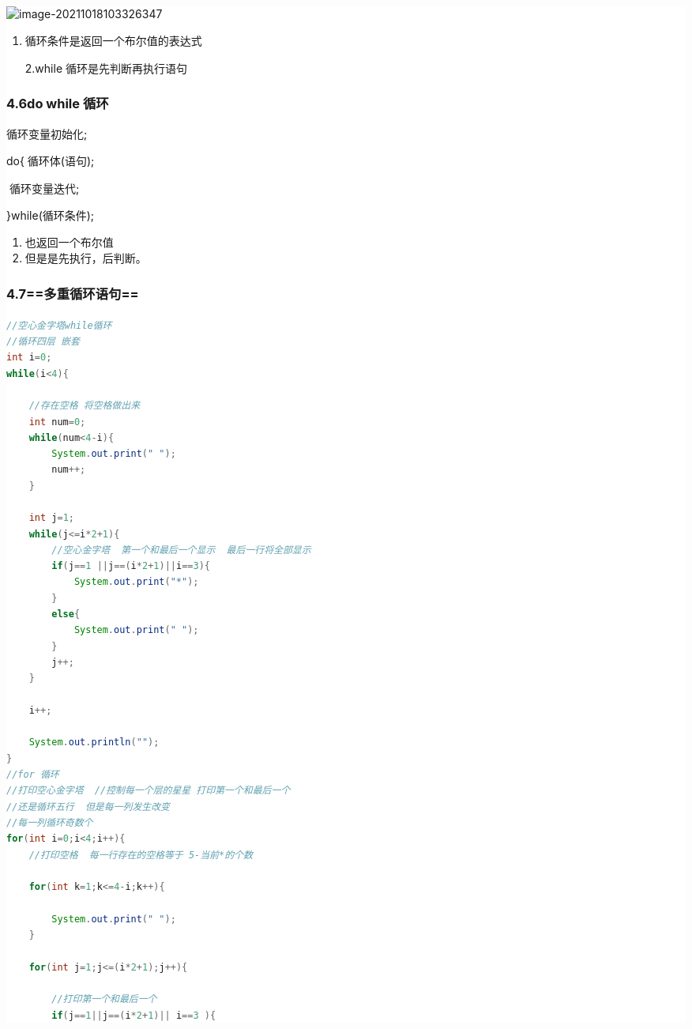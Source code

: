 ![image-20211018103326347](https://notebook-img.oss-cn-shanghai.aliyuncs.com/old-img/202110181033498.png)

1. 循环条件是返回一个布尔值的表达式 

   2.while 循环是先判断再执行语句

### 4.6do  while 循环

循环变量初始化; 

do{ 循环体(语句); 

​	循环变量迭代; 

}while(循环条件);

1. 也返回一个布尔值
2. 但是是先执行，后判断。

### 4.7==多重循环语句==

```java
//空心金字塔while循环
//循环四层 嵌套
int i=0;
while(i<4){

    //存在空格 将空格做出来
    int num=0;
    while(num<4-i){
        System.out.print(" ");
        num++;
    }

    int j=1;
    while(j<=i*2+1){
        //空心金字塔  第一个和最后一个显示  最后一行将全部显示
        if(j==1 ||j==(i*2+1)||i==3){
            System.out.print("*");
        }
        else{
            System.out.print(" ");
        }
        j++;
    }

    i++;

    System.out.println("");
}  
//for 循环
//打印空心金字塔  //控制每一个层的星星 打印第一个和最后一个
//还是循环五行  但是每一列发生改变 
//每一列循环奇数个  
for(int i=0;i<4;i++){
    //打印空格  每一行存在的空格等于 5-当前*的个数

    for(int k=1;k<=4-i;k++){

        System.out.print(" ");
    }

    for(int j=1;j<=(i*2+1);j++){ 

        //打印第一个和最后一个
        if(j==1||j==(i*2+1)|| i==3 ){
```
